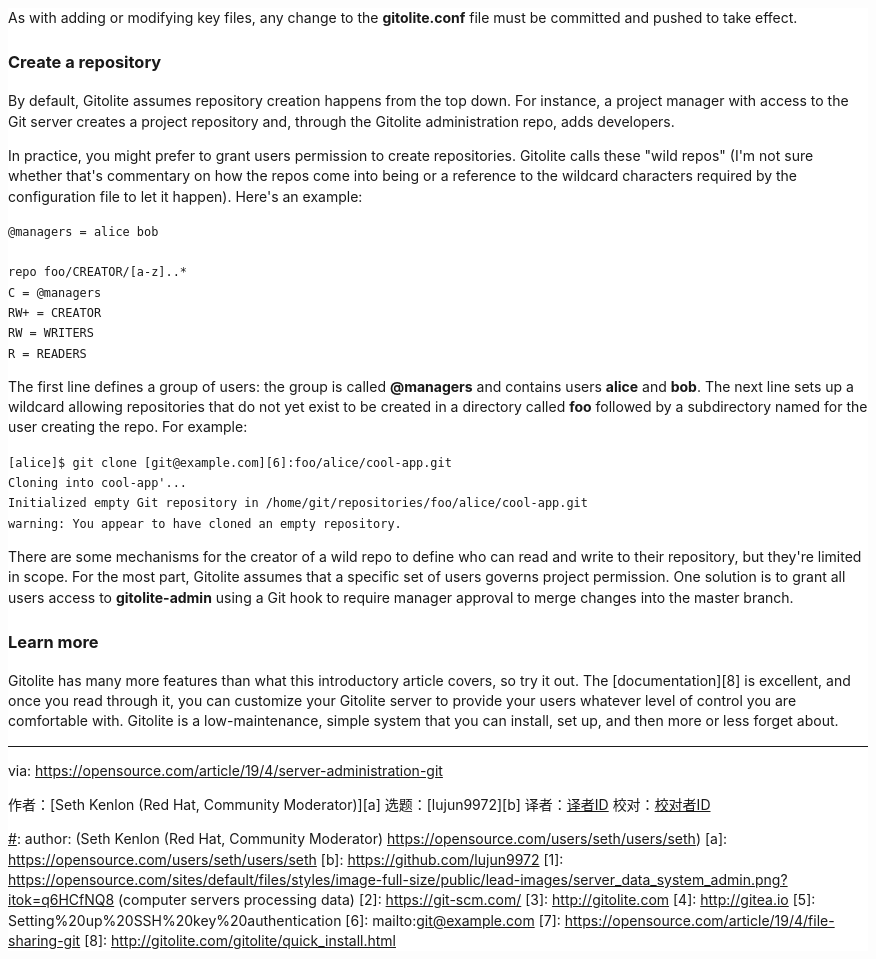 As with adding or modifying key files, any change to the **gitolite.conf** file must be committed and pushed to take effect.

### Create a repository

By default, Gitolite assumes repository creation happens from the top down. For instance, a project manager with access to the Git server creates a project repository and, through the Gitolite administration repo, adds developers.

In practice, you might prefer to grant users permission to create repositories. Gitolite calls these "wild repos" (I'm not sure whether that's commentary on how the repos come into being or a reference to the wildcard characters required by the configuration file to let it happen). Here's an example:


```
@managers = alice bob

repo foo/CREATOR/[a-z]..*
C = @managers
RW+ = CREATOR
RW = WRITERS
R = READERS
```

The first line defines a group of users: the group is called **@managers** and contains users **alice** and **bob**. The next line sets up a wildcard allowing repositories that do not yet exist to be created in a directory called **foo** followed by a subdirectory named for the user creating the repo. For example:


```
[alice]$ git clone [git@example.com][6]:foo/alice/cool-app.git
Cloning into cool-app'...
Initialized empty Git repository in /home/git/repositories/foo/alice/cool-app.git
warning: You appear to have cloned an empty repository.
```

There are some mechanisms for the creator of a wild repo to define who can read and write to their repository, but they're limited in scope. For the most part, Gitolite assumes that a specific set of users governs project permission. One solution is to grant all users access to **gitolite-admin** using a Git hook to require manager approval to merge changes into the master branch.

### Learn more

Gitolite has many more features than what this introductory article covers, so try it out. The [documentation][8] is excellent, and once you read through it, you can customize your Gitolite server to provide your users whatever level of control you are comfortable with. Gitolite is a low-maintenance, simple system that you can install, set up, and then more or less forget about.

--------------------------------------------------------------------------------

via: https://opensource.com/article/19/4/server-administration-git

作者：[Seth Kenlon (Red Hat, Community Moderator)][a]
选题：[lujun9972][b]
译者：[译者ID](https://github.com/译者ID)
校对：[校对者ID](https://github.com/校对者ID)


[#]: collector: (lujun9972)
[#]: translator: ( )
[#]: reviewer: ( )
[#]: publisher: ( )
[#]: url: ( )
[#]: subject: (Run a server with Git)
[#]: via: (https://opensource.com/article/19/4/server-administration-git)
[#]: author: (Seth Kenlon (Red Hat, Community Moderator) https://opensource.com/users/seth/users/seth)
[a]: https://opensource.com/users/seth/users/seth
[b]: https://github.com/lujun9972
[1]: https://opensource.com/sites/default/files/styles/image-full-size/public/lead-images/server_data_system_admin.png?itok=q6HCfNQ8 (computer servers processing data)
[2]: https://git-scm.com/
[3]: http://gitolite.com
[4]: http://gitea.io
[5]: Setting%20up%20SSH%20key%20authentication
[6]: mailto:git@example.com
[7]: https://opensource.com/article/19/4/file-sharing-git
[8]: http://gitolite.com/gitolite/quick_install.html
